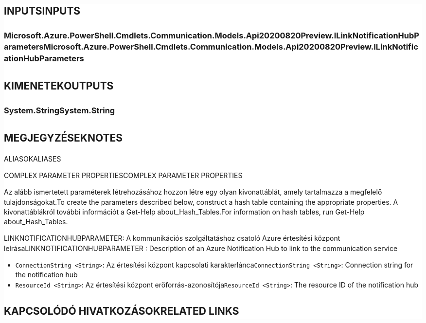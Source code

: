 ## <span data-ttu-id="4b94a-137">INPUTS</span><span class="sxs-lookup"><span data-stu-id="4b94a-137">INPUTS</span></span>

### <span data-ttu-id="4b94a-138">Microsoft.Azure.PowerShell.Cmdlets.Communication.Models.Api20200820Preview.ILinkNotificationHubParameters</span><span class="sxs-lookup"><span data-stu-id="4b94a-138">Microsoft.Azure.PowerShell.Cmdlets.Communication.Models.Api20200820Preview.ILinkNotificationHubParameters</span></span>

## <span data-ttu-id="4b94a-139">KIMENETEK</span><span class="sxs-lookup"><span data-stu-id="4b94a-139">OUTPUTS</span></span>

### <span data-ttu-id="4b94a-140">System.String</span><span class="sxs-lookup"><span data-stu-id="4b94a-140">System.String</span></span>

## <span data-ttu-id="4b94a-141">MEGJEGYZÉSEK</span><span class="sxs-lookup"><span data-stu-id="4b94a-141">NOTES</span></span>

<span data-ttu-id="4b94a-142">ALIASOK</span><span class="sxs-lookup"><span data-stu-id="4b94a-142">ALIASES</span></span>

<span data-ttu-id="4b94a-143">COMPLEX PARAMETER PROPERTIES</span><span class="sxs-lookup"><span data-stu-id="4b94a-143">COMPLEX PARAMETER PROPERTIES</span></span>

<span data-ttu-id="4b94a-144">Az alább ismertetett paraméterek létrehozásához hozzon létre egy olyan kivonattáblát, amely tartalmazza a megfelelő tulajdonságokat.</span><span class="sxs-lookup"><span data-stu-id="4b94a-144">To create the parameters described below, construct a hash table containing the appropriate properties.</span></span> <span data-ttu-id="4b94a-145">A kivonattáblákról további információt a Get-Help about_Hash_Tables.</span><span class="sxs-lookup"><span data-stu-id="4b94a-145">For information on hash tables, run Get-Help about_Hash_Tables.</span></span>


<span data-ttu-id="4b94a-146">LINKNOTIFICATIONHUBPARAMETER: A kommunikációs szolgáltatáshoz csatoló Azure értesítési központ <ILinkNotificationHubParameters> leírása</span><span class="sxs-lookup"><span data-stu-id="4b94a-146">LINKNOTIFICATIONHUBPARAMETER <ILinkNotificationHubParameters>: Description of an Azure Notification Hub to link to the communication service</span></span>
  - <span data-ttu-id="4b94a-147">`ConnectionString <String>`: Az értesítési központ kapcsolati karakterlánca</span><span class="sxs-lookup"><span data-stu-id="4b94a-147">`ConnectionString <String>`: Connection string for the notification hub</span></span>
  - <span data-ttu-id="4b94a-148">`ResourceId <String>`: Az értesítési központ erőforrás-azonosítója</span><span class="sxs-lookup"><span data-stu-id="4b94a-148">`ResourceId <String>`: The resource ID of the notification hub</span></span>

## <span data-ttu-id="4b94a-149">KAPCSOLÓDÓ HIVATKOZÁSOK</span><span class="sxs-lookup"><span data-stu-id="4b94a-149">RELATED LINKS</span></span>

